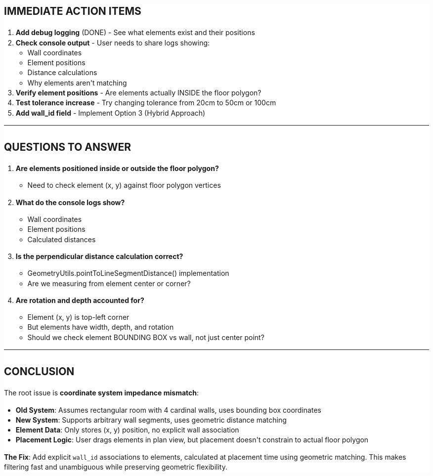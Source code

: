 
## IMMEDIATE ACTION ITEMS

1. **Add debug logging** (DONE) - See what elements exist and their positions
2. **Check console output** - User needs to share logs showing:
   - Wall coordinates
   - Element positions
   - Distance calculations
   - Why elements aren't matching
3. **Verify element positions** - Are elements actually INSIDE the floor polygon?
4. **Test tolerance increase** - Try changing tolerance from 20cm to 50cm or 100cm
5. **Add wall_id field** - Implement Option 3 (Hybrid Approach)

---

## QUESTIONS TO ANSWER

1. **Are elements positioned inside or outside the floor polygon?**
   - Need to check element (x, y) against floor polygon vertices

2. **What do the console logs show?**
   - Wall coordinates
   - Element positions
   - Calculated distances

3. **Is the perpendicular distance calculation correct?**
   - GeometryUtils.pointToLineSegmentDistance() implementation
   - Are we measuring from element center or corner?

4. **Are rotation and depth accounted for?**
   - Element (x, y) is top-left corner
   - But elements have width, depth, and rotation
   - Should we check element BOUNDING BOX vs wall, not just center point?

---

## CONCLUSION

The root issue is **coordinate system impedance mismatch**:

- **Old System**: Assumes rectangular room with 4 cardinal walls, uses bounding box coordinates
- **New System**: Supports arbitrary wall segments, uses geometric distance matching
- **Element Data**: Only stores (x, y) position, no explicit wall association
- **Placement Logic**: User drags elements in plan view, but placement doesn't constrain to actual floor polygon

**The Fix**: Add explicit `wall_id` associations to elements, calculated at placement time using geometric matching. This makes filtering fast and unambiguous while preserving geometric flexibility.

